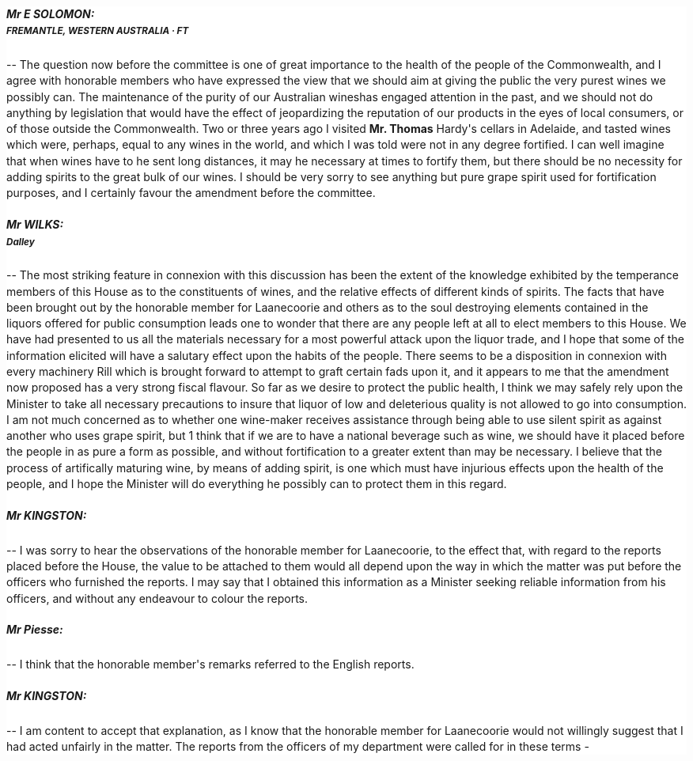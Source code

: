 ##### Mr E SOLOMON:<br><small class="text-muted">FREMANTLE, WESTERN AUSTRALIA &middot; FT</small>

-- The question now before the committee is one of great importance to the health of the people of the Commonwealth, and I agree with honorable members who have expressed the view that we should aim at giving the public the very purest wines we possibly can. The maintenance of the purity of our Australian wineshas engaged attention in the past, and we should not do anything by legislation that would have the effect of jeopardizing the reputation of our products in the eyes of local consumers, or of those outside the Commonwealth. Two or three years ago I visited  **Mr. Thomas**  Hardy's cellars in Adelaide, and tasted wines which were, perhaps, equal to any wines in the world, and which I was told were not in any degree fortified. I can well imagine that when wines have to he sent long distances, it may he necessary at times to fortify them, but there should be no necessity for adding spirits to the great bulk of our wines. I should be very sorry to see anything but pure grape spirit used for fortification purposes, and I certainly favour the amendment before the committee. 

##### Mr WILKS:<br><small class="text-muted">Dalley</small>

-- The most striking feature in connexion with this discussion has been the extent of the knowledge exhibited by the temperance members of this House as to the constituents of wines, and the relative effects of different kinds of spirits. The facts that have been brought out by the honorable member for Laanecoorie and others as to the soul destroying elements contained in the liquors offered for public consumption leads one to wonder that there are any people left at all to elect members to this House. We have had presented to us all the materials necessary for a most powerful attack upon the liquor trade, and I hope that some of the information elicited will have a salutary effect upon the habits of the people. There seems to be a disposition in connexion with every machinery Rill which is brought forward to attempt to graft certain fads upon it, and it appears to me that the amendment now proposed has a very strong fiscal flavour. So far as we desire to protect the public health, I think we may safely rely upon the Minister to take all necessary precautions to insure that liquor of low and deleterious quality is not allowed to go into consumption. I am not much concerned as to whether one wine-maker receives assistance through being able to use silent spirit as against another who uses grape spirit, but 1 think that if we are to have a national beverage such as wine, we should have it placed before the people in as pure a form as possible, and without fortification to a greater extent than may be necessary. I believe that the process of  artifically  maturing wine, by means of adding spirit, is one which must have injurious effects upon the health of the people, and I hope the Minister will do everything he possibly can to protect them in this regard. 

##### Mr KINGSTON:

-- I was sorry to hear the observations of the honorable member for Laanecoorie, to the effect that, with regard to the reports placed before the House, the value to be attached to them would all depend upon the way in which the matter was put before the officers who furnished the  reports.  I may say that I obtained this information as a Minister seeking reliable information from  his officers,  and without any endeavour to colour the reports. 

##### Mr Piesse:

-- I think that the honorable member's remarks referred to the English reports. 

##### Mr KINGSTON:

-- I am content to accept that explanation, as I know that the honorable member for Laanecoorie would not willingly suggest that I had acted unfairly in the matter. The reports from the officers of my department were called for in these terms - 
